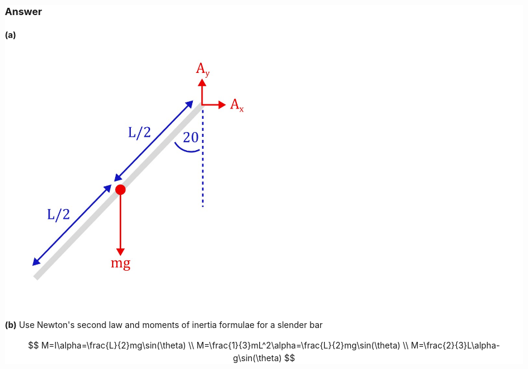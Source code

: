 ### Answer

**(a)**

<img src = "figs\07_vibrations\Q7ans.jpg" width="50%"> <br>

**(b)** Use Newton's second law and moments of inertia formulae for a slender bar

$$
M=I\alpha=\frac{L}{2}mg\sin(\theta) \\
M=\frac{1}{3}mL^2\alpha=\frac{L}{2}mg\sin(\theta) \\
M=\frac{2}{3}L\alpha-g\sin(\theta)
$$
